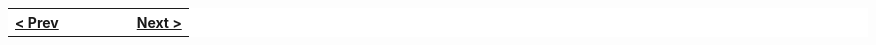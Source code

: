   <table align="center" class="pagenav">
   <tr>
    <th class="pagenav_prev">
     <a href="/us/issues/past-issues/37-mcs1994issue1/291-2011-12-29-11-30-39.html">
      &lt; Prev
     </a>
    </th>
    <td width="50">
    </td>
    <th class="pagenav_next">
     <a href="/us/issues/past-issues/37-mcs1994issue1/293-2011-12-29-11-30-39.html">
      Next &gt;
     </a>
    </th>
   </tr>
  </table>
 </div>
 <span class="article_separator">
 </span>
</div>

